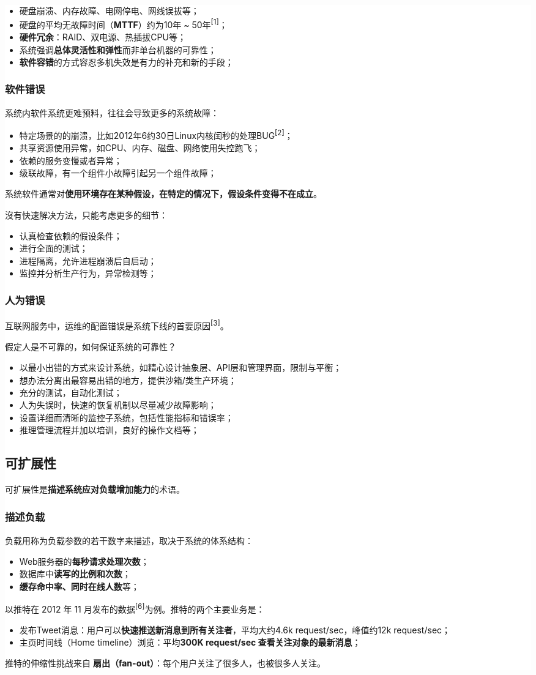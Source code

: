 - 硬盘崩溃、内存故障、电网停电、网线误拔等；
- 硬盘的平均无故障时间（**MTTF**）约为10年 ~ 50年$^{[1]}$；
- **硬件冗余**：RAID、双电源、热插拔CPU等；
- 系统强调**总体灵活性和弹性**而非单台机器的可靠性；
- **软件容错**的方式容忍多机失效是有力的补充和新的手段；

### 软件错误

系统内软件系统更难预料，往往会导致更多的系统故障：

- 特定场景的的崩溃，比如2012年6约30日Linux内核闰秒的处理BUG$^{[2]}$；
- 共享资源使用异常，如CPU、内存、磁盘、网络使用失控跑飞；
- 依赖的服务变慢或者异常；
- 级联故障，有一个组件小故障引起另一个组件故障；

系统软件通常对**使用环境存在某种假设，在特定的情况下，假设条件变得不在成立**。

沒有快速解决方法，只能考虑更多的细节：

- 认真检查依赖的假设条件；
- 进行全面的测试；
- 进程隔离，允许进程崩溃后自启动；
- 监控并分析生产行为，异常检测等；

### 人为错误

互联网服务中，运维的配置错误是系统下线的首要原因$^{[3]}$。

假定人是不可靠的，如何保证系统的可靠性？

- 以最小出错的方式来设计系统，如精心设计抽象层、API层和管理界面，限制与平衡；
- 想办法分离出最容易出错的地方，提供沙箱/类生产环境；
- 充分的测试，自动化测试；
- 人为失误时，快速的恢复机制以尽量减少故障影响；
- 设置详细而清晰的监控子系统，包括性能指标和错误率；
- 推理管理流程并加以培训，良好的操作文档等；



## 可扩展性

可扩展性是**描述系统应对负载增加能力**的术语。

### 描述负载

负载用称为负载参数的若干数字来描述，取决于系统的体系结构：

- Web服务器的**每秒请求处理次数**；
- 数据库中**读写的比例和次数**；
- **缓存命中率、同时在线人数**等；

以推特在 2012 年 11 月发布的数据$^{[6]}$为例。推特的两个主要业务是：

- 发布Tweet消息：用户可以**快速推送新消息到所有关注者**，平均大约4.6k request/sec，峰值约12k request/sec；
- 主页时间线（Home timeline）浏览：平均**300K request/sec 查看关注对象的最新消息**；

推特的伸缩性挑战来自 **扇出（fan-out）**：每个用户关注了很多人，也被很多人关注。

